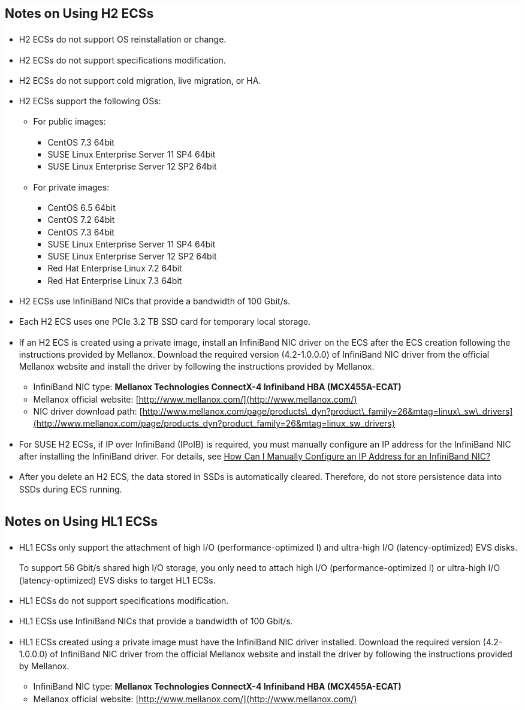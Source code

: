## Notes on Using H2 ECSs<a name="section11683564103115"></a>

-   H2 ECSs do not support OS reinstallation or change.
-   H2 ECSs do not support specifications modification.
-   H2 ECSs do not support cold migration, live migration, or HA.
-   H2 ECSs support the following OSs:
    -   For public images:
        -   CentOS 7.3 64bit
        -   SUSE Linux Enterprise Server 11 SP4 64bit
        -   SUSE Linux Enterprise Server 12 SP2 64bit

    -   For private images:
        -   CentOS 6.5 64bit
        -   CentOS 7.2 64bit
        -   CentOS 7.3 64bit
        -   SUSE Linux Enterprise Server 11 SP4 64bit
        -   SUSE Linux Enterprise Server 12 SP2 64bit
        -   Red Hat Enterprise Linux 7.2 64bit
        -   Red Hat Enterprise Linux 7.3 64bit


-   H2 ECSs use InfiniBand NICs that provide a bandwidth of 100 Gbit/s.
-   Each H2 ECS uses one PCIe 3.2 TB SSD card for temporary local storage.
-   If an H2 ECS is created using a private image, install an InfiniBand NIC driver on the ECS after the ECS creation following the instructions provided by Mellanox. Download the required version \(4.2-1.0.0.0\) of InfiniBand NIC driver from the official Mellanox website and install the driver by following the instructions provided by Mellanox.
    -   InfiniBand NIC type:  **Mellanox Technologies ConnectX-4 Infiniband HBA \(MCX455A-ECAT\)**
    -   Mellanox official website:  [http://www.mellanox.com/](http://www.mellanox.com/)
    -   NIC driver download path:  [http://www.mellanox.com/page/products\_dyn?product\_family=26&mtag=linux\_sw\_drivers](http://www.mellanox.com/page/products_dyn?product_family=26&mtag=linux_sw_drivers)

-   For SUSE H2 ECSs, if IP over InfiniBand \(IPoIB\) is required, you must manually configure an IP address for the InfiniBand NIC after installing the InfiniBand driver. For details, see  [How Can I Manually Configure an IP Address for an InfiniBand NIC?](how-can-i-manually-configure-an-ip-address-for-an-infiniband-nic.md)
-   After you delete an H2 ECS, the data stored in SSDs is automatically cleared. Therefore, do not store persistence data into SSDs during ECS running.

## Notes on Using HL1 ECSs<a name="section10721258203459"></a>

-   HL1 ECSs only support the attachment of high I/O \(performance-optimized I\) and ultra-high I/O \(latency-optimized\) EVS disks.

    To support 56 Gbit/s shared high I/O storage, you only need to attach high I/O \(performance-optimized I\) or ultra-high I/O \(latency-optimized\) EVS disks to target HL1 ECSs.

-   HL1 ECSs do not support specifications modification.
-   HL1 ECSs use InfiniBand NICs that provide a bandwidth of 100 Gbit/s.
-   HL1 ECSs created using a private image must have the InfiniBand NIC driver installed. Download the required version \(4.2-1.0.0.0\) of InfiniBand NIC driver from the official Mellanox website and install the driver by following the instructions provided by Mellanox.
    -   InfiniBand NIC type:  **Mellanox Technologies ConnectX-4 Infiniband HBA \(MCX455A-ECAT\)**
    -   Mellanox official website:  [http://www.mellanox.com/](http://www.mellanox.com/)

